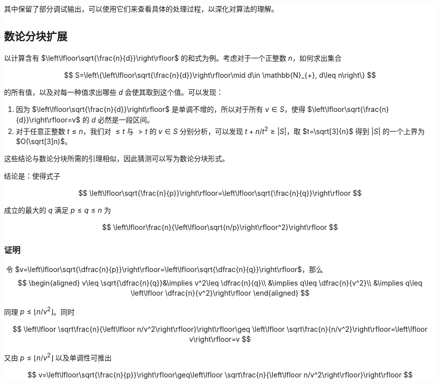 其中保留了部分调试输出，可以使用它们来查看具体的处理过程，以深化对算法的理解。

## 数论分块扩展

以计算含有 $\left\lfloor\sqrt{\frac{n}{d}}\right\rfloor$ 的和式为例。考虑对于一个正整数 $n$，如何求出集合

$$
S=\left\{\left\lfloor\sqrt{\frac{n}{d}}\right\rfloor\mid d\in \mathbb{N}_{+}, d\leq n\right\}
$$

的所有值，以及对每一种值求出哪些 $d$ 会使其取到这个值。可以发现：

1.  因为 $\left\lfloor\sqrt{\frac{n}{d}}\right\rfloor$ 是单调不增的，所以对于所有 $v\in S$，使得 $\left\lfloor\sqrt{\frac{n}{d}}\right\rfloor=v$ 的 $d$ 必然是一段区间。
2.  对于任意正整数 $t\leq n$，我们对 $\leq t$ 与 $>t$ 的 $v\in S$ 分别分析，可以发现 $t+n/t^2\geq |S|$，取 $t=\sqrt[3]{n}$ 得到 $|S|$ 的一个上界为 $O(\sqrt[3]n)$。

这些结论与数论分块所需的引理相似，因此猜测可以写为数论分块形式。

结论是：使得式子

$$
\left\lfloor\sqrt{\frac{n}{p}}\right\rfloor=\left\lfloor\sqrt{\frac{n}{q}}\right\rfloor
$$

成立的最大的 $q$ 满足 $p\leq q\leq n$ 为

$$
\left\lfloor\frac{n}{\left\lfloor\sqrt{n/p}\right\rfloor^2}\right\rfloor
$$

### 证明

​    令 $v=\left\lfloor\sqrt{\dfrac{n}{p}}\right\rfloor=\left\lfloor\sqrt{\dfrac{n}{q}}\right\rfloor$，那么
$$
\begin{aligned}
v\leq \sqrt{\dfrac{n}{q}}&\implies v^2\leq \dfrac{n}{q}\\
&\implies q\leq \dfrac{n}{v^2}\\
&\implies q\leq \left\lfloor \dfrac{n}{v^2}\right\rfloor
\end{aligned}
$$

同理 $p\leq \left\lfloor n/v^2\right\rfloor$。同时

$$
\left\lfloor \sqrt\frac{n}{\left\lfloor n/v^2\right\rfloor}\right\rfloor\geq \left\lfloor \sqrt\frac{n}{n/v^2}\right\rfloor=\left\lfloor v\right\rfloor=v
$$

又由 $p\leq \left\lfloor n/v^2\right\rfloor$ 以及单调性可推出

$$
v=\left\lfloor\sqrt{\frac{n}{p}}\right\rfloor\geq\left\lfloor \sqrt\frac{n}{\left\lfloor n/v^2\right\rfloor}\right\rfloor
$$
